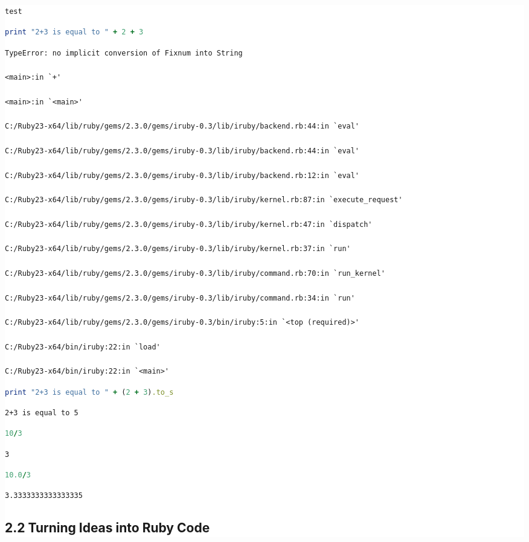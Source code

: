     test


```ruby
print "2+3 is equal to " + 2 + 3
```


    TypeError: no implicit conversion of Fixnum into String

    <main>:in `+'

    <main>:in `<main>'

    C:/Ruby23-x64/lib/ruby/gems/2.3.0/gems/iruby-0.3/lib/iruby/backend.rb:44:in `eval'

    C:/Ruby23-x64/lib/ruby/gems/2.3.0/gems/iruby-0.3/lib/iruby/backend.rb:44:in `eval'

    C:/Ruby23-x64/lib/ruby/gems/2.3.0/gems/iruby-0.3/lib/iruby/backend.rb:12:in `eval'

    C:/Ruby23-x64/lib/ruby/gems/2.3.0/gems/iruby-0.3/lib/iruby/kernel.rb:87:in `execute_request'

    C:/Ruby23-x64/lib/ruby/gems/2.3.0/gems/iruby-0.3/lib/iruby/kernel.rb:47:in `dispatch'

    C:/Ruby23-x64/lib/ruby/gems/2.3.0/gems/iruby-0.3/lib/iruby/kernel.rb:37:in `run'

    C:/Ruby23-x64/lib/ruby/gems/2.3.0/gems/iruby-0.3/lib/iruby/command.rb:70:in `run_kernel'

    C:/Ruby23-x64/lib/ruby/gems/2.3.0/gems/iruby-0.3/lib/iruby/command.rb:34:in `run'

    C:/Ruby23-x64/lib/ruby/gems/2.3.0/gems/iruby-0.3/bin/iruby:5:in `<top (required)>'

    C:/Ruby23-x64/bin/iruby:22:in `load'

    C:/Ruby23-x64/bin/iruby:22:in `<main>'



```ruby
print "2+3 is equal to " + (2 + 3).to_s
```

    2+3 is equal to 5


```ruby
10/3
```




    3




```ruby
10.0/3
```




    3.3333333333333335



## 2.2 Turning Ideas into Ruby Code
